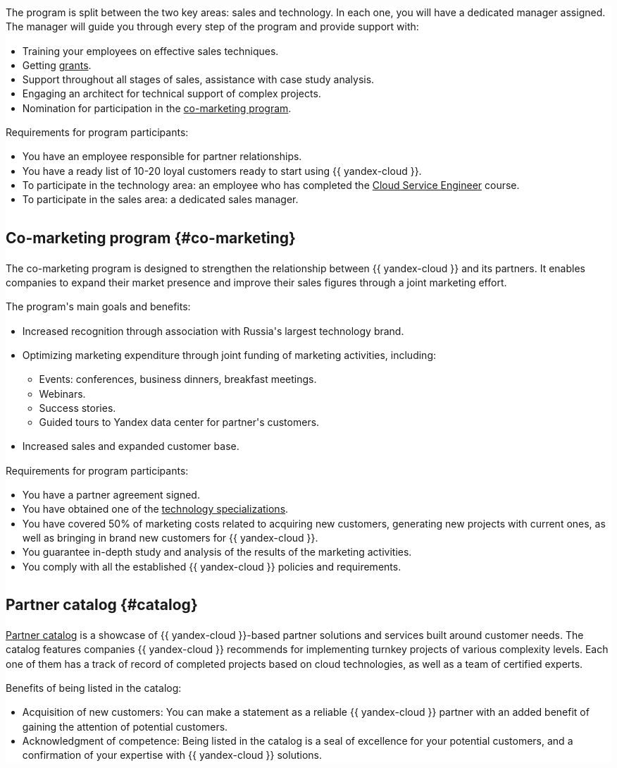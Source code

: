 The program is split between the two key areas: sales and technology. In each one, you will have a dedicated manager assigned. The manager will guide you through every step of the program and provide support with:

* Training your employees on effective sales techniques.
* Getting [grants](../../billing/concepts/bonus-account.md).
* Support throughout all stages of sales, assistance with case study analysis.
* Engaging an architect for technical support of complex projects.
* Nomination for participation in the [co-marketing program](#co-marketing).

Requirements for program participants:

* You have an employee responsible for partner relationships.
* You have a ready list of 10-20 loyal customers ready to start using {{ yandex-cloud }}.
* To participate in the technology area: an employee who has completed the [Cloud Service Engineer](https://practicum.yandex.ru/ycloud/) course.
* To participate in the sales area: a dedicated sales manager.

## Co-marketing program {#co-marketing}

The co-marketing program is designed to strengthen the relationship between {{ yandex-cloud }} and its partners. It enables companies to expand their market presence and improve their sales figures through a joint marketing effort.

The program's main goals and benefits:

* Increased recognition through association with Russia's largest technology brand.
* Optimizing marketing expenditure through joint funding of marketing activities, including:

   * Events: conferences, business dinners, breakfast meetings.
   * Webinars.
   * Success stories.
   * Guided tours to Yandex data center for partner's customers.

* Increased sales and expanded customer base.

Requirements for program participants:

* You have a partner agreement signed.
* You have obtained one of the [technology specializations](../specializations/index.md).
* You have covered 50% of marketing costs related to acquiring new customers, generating new projects with current ones, as well as bringing in brand new customers for {{ yandex-cloud }}.
* You guarantee in-depth study and analysis of the results of the marketing activities.
* You comply with all the established {{ yandex-cloud }} policies and requirements.

## Partner catalog {#catalog}

[Partner catalog](https://yandex.cloud/ru/partners/catalogue) is a showcase of {{ yandex-cloud }}-based partner solutions and services built around customer needs. The catalog features companies {{ yandex-cloud }} recommends for implementing turnkey projects of various complexity levels. Each one of them has a track of record of completed projects based on cloud technologies, as well as a team of certified experts.

Benefits of being listed in the catalog:

* Acquisition of new customers: You can make a statement as a reliable {{ yandex-cloud }} partner with an added benefit of gaining the attention of potential customers.
* Acknowledgment of competence: Being listed in the catalog is a seal of excellence for your potential customers, and a confirmation of your expertise with {{ yandex-cloud }} solutions.

